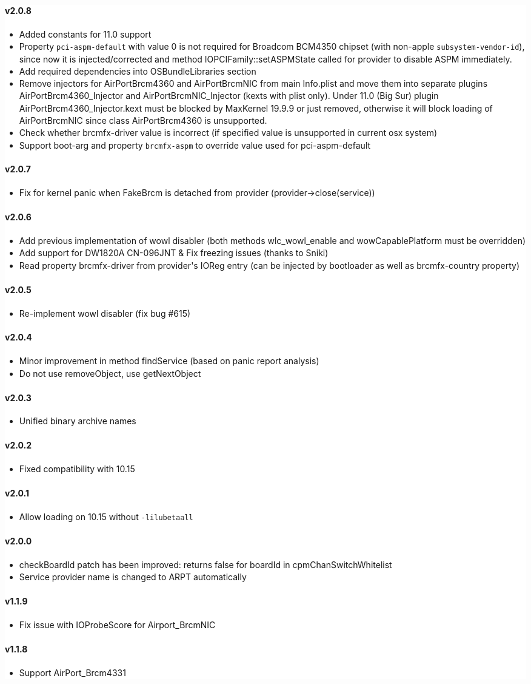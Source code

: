 #### v2.0.8
- Added constants for 11.0 support
- Property `pci-aspm-default` with value 0 is not required for Broadcom BCM4350 chipset (with non-apple `subsystem-vendor-id`), 
since now it is injected/corrected and method IOPCIFamily::setASPMState called for provider to disable ASPM immediately.
- Add required dependencies into OSBundleLibraries section
- Remove injectors for AirPortBrcm4360 and AirPortBrcmNIC from main Info.plist and move them into separate plugins AirPortBrcm4360_Injector and 
AirPortBrcmNIC_Injector (kexts with plist only).
Under 11.0 (Big Sur) plugin AirPortBrcm4360_Injector.kext must be blocked by MaxKernel 19.9.9 or just removed, otherwise it will block loading of AirPortBrcmNIC
since class AirPortBrcm4360 is unsupported.
- Check whether brcmfx-driver value is incorrect (if specified value is unsupported in current osx system)
- Support boot-arg and property `brcmfx-aspm` to override value used for pci-aspm-default 

#### v2.0.7
- Fix for kernel panic when FakeBrcm is detached from provider (provider->close(service))

#### v2.0.6
- Add previous implementation of wowl disabler (both methods wlc_wowl_enable and wowCapablePlatform must be overridden)
- Add support for DW1820A CN-096JNT & Fix freezing issues (thanks to Sniki)
- Read property brcmfx-driver from provider's IOReg entry (can be injected by bootloader as well as brcmfx-country property)

#### v2.0.5
- Re-implement wowl disabler (fix bug #615)

#### v2.0.4
- Minor improvement in method findService (based on panic report analysis)
- Do not use removeObject, use getNextObject

#### v2.0.3
- Unified binary archive names

#### v2.0.2
- Fixed compatibility with 10.15

#### v2.0.1
- Allow loading on 10.15 without `-lilubetaall`

#### v2.0.0
- checkBoardId patch has been improved: returns false for boardId in cpmChanSwitchWhitelist
- Service provider name is changed to ARPT automatically

#### v1.1.9
- Fix issue with IOProbeScore for Airport_BrcmNIC

#### v1.1.8
- Support AirPort_Brcm4331
